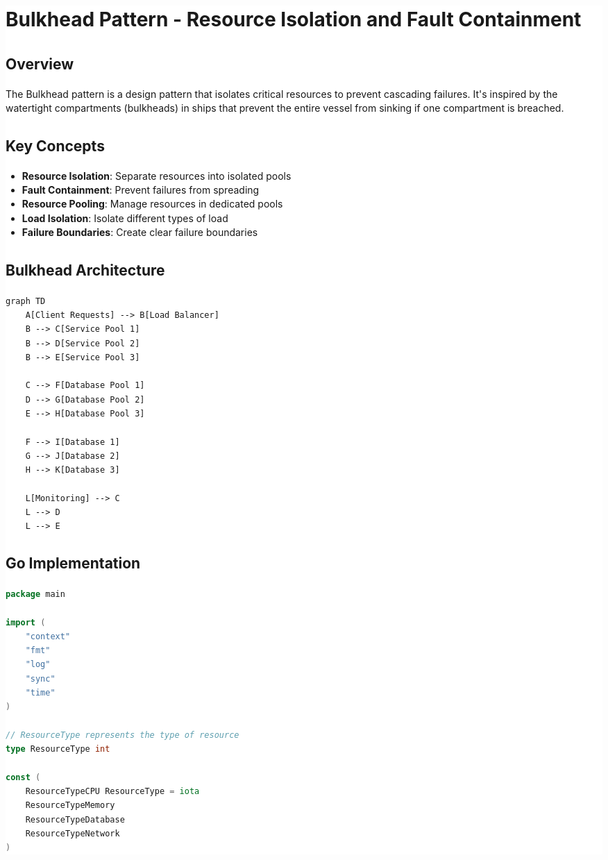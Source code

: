 # Bulkhead Pattern - Resource Isolation and Fault Containment

## Overview

The Bulkhead pattern is a design pattern that isolates critical resources to prevent cascading failures. It's inspired by the watertight compartments (bulkheads) in ships that prevent the entire vessel from sinking if one compartment is breached.

## Key Concepts

- **Resource Isolation**: Separate resources into isolated pools
- **Fault Containment**: Prevent failures from spreading
- **Resource Pooling**: Manage resources in dedicated pools
- **Load Isolation**: Isolate different types of load
- **Failure Boundaries**: Create clear failure boundaries

## Bulkhead Architecture

```mermaid
graph TD
    A[Client Requests] --> B[Load Balancer]
    B --> C[Service Pool 1]
    B --> D[Service Pool 2]
    B --> E[Service Pool 3]
    
    C --> F[Database Pool 1]
    D --> G[Database Pool 2]
    E --> H[Database Pool 3]
    
    F --> I[Database 1]
    G --> J[Database 2]
    H --> K[Database 3]
    
    L[Monitoring] --> C
    L --> D
    L --> E
```

## Go Implementation

```go
package main

import (
    "context"
    "fmt"
    "log"
    "sync"
    "time"
)

// ResourceType represents the type of resource
type ResourceType int

const (
    ResourceTypeCPU ResourceType = iota
    ResourceTypeMemory
    ResourceTypeDatabase
    ResourceTypeNetwork
)

```